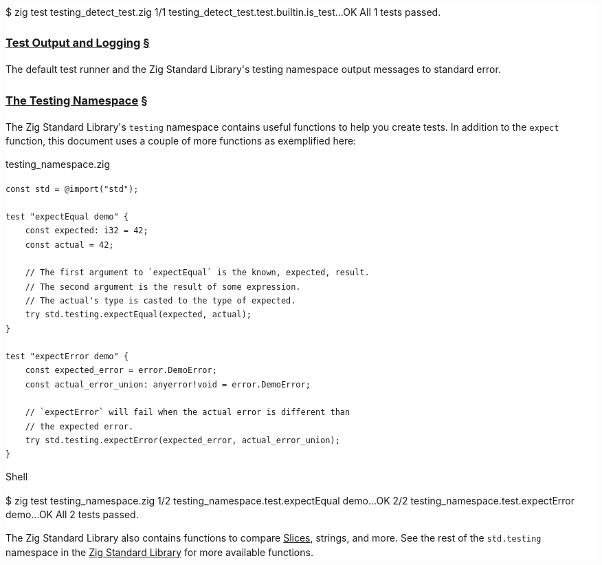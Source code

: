 $ zig test testing\_detect\_test.zig
1/1 testing\_detect\_test.test.builtin.is\_test...OK
All 1 tests passed.

### [Test Output and Logging](https://ziglang.org/documentation/0.15.2/#toc-Test-Output-and-Logging) [§](https://ziglang.org/documentation/0.15.2/#Test-Output-and-Logging)

The default test runner and the Zig Standard Library's testing namespace output messages to standard error.

### [The Testing Namespace](https://ziglang.org/documentation/0.15.2/#toc-The-Testing-Namespace) [§](https://ziglang.org/documentation/0.15.2/#The-Testing-Namespace)

The Zig Standard Library's `testing` namespace contains useful functions to help you create tests. In addition to the `expect` function, this document uses a couple of more functions as exemplified here:

testing\_namespace.zig

```
const std = @import("std");

test "expectEqual demo" {
    const expected: i32 = 42;
    const actual = 42;

    // The first argument to `expectEqual` is the known, expected, result.
    // The second argument is the result of some expression.
    // The actual's type is casted to the type of expected.
    try std.testing.expectEqual(expected, actual);
}

test "expectError demo" {
    const expected_error = error.DemoError;
    const actual_error_union: anyerror!void = error.DemoError;

    // `expectError` will fail when the actual error is different than
    // the expected error.
    try std.testing.expectError(expected_error, actual_error_union);
}
```

Shell

$ zig test testing\_namespace.zig
1/2 testing\_namespace.test.expectEqual demo...OK
2/2 testing\_namespace.test.expectError demo...OK
All 2 tests passed.

The Zig Standard Library also contains functions to compare [Slices](https://ziglang.org/documentation/0.15.2/#Slices), strings, and more. See the rest of the `std.testing` namespace in the [Zig Standard Library](https://ziglang.org/documentation/0.15.2/#Zig-Standard-Library) for more available functions.

